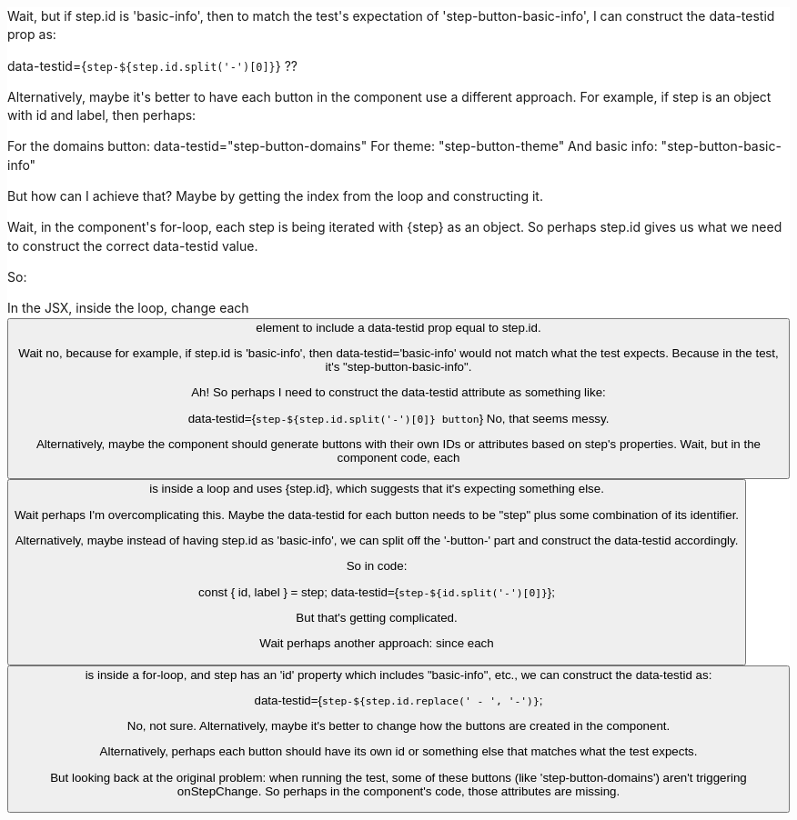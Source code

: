 Wait, but if step.id is 'basic-info', then to match the test's expectation of 'step-button-basic-info', I can construct the data-testid prop as:

data-testid={`step-${step.id.split('-')[0]}`} ??

Alternatively, maybe it's better to have each button in the component use a different approach. For example, if step is an object with id and label, then perhaps:

For the domains button: data-testid="step-button-domains"
For theme: "step-button-theme"
And basic info: "step-button-basic-info"

But how can I achieve that? Maybe by getting the index from the loop and constructing it.

Wait, in the component's for-loop, each step is being iterated with {step} as an object. So perhaps step.id gives us what we need to construct the correct data-testid value.

So:

In the JSX, inside the loop, change each <button> element to include a data-testid prop equal to step.id.

Wait no, because for example, if step.id is 'basic-info', then data-testid='basic-info' would not match what the test expects. Because in the test, it's "step-button-basic-info".

Ah! So perhaps I need to construct the data-testid attribute as something like:

data-testid={`step-${step.id.split('-')[0]} button`}
No, that seems messy.

Alternatively, maybe the component should generate buttons with their own IDs or attributes based on step's properties. Wait, but in the component code, each <button> is inside a loop and uses {step.id}, which suggests that it's expecting something else.

Wait perhaps I'm overcomplicating this. Maybe the data-testid for each button needs to be "step" plus some combination of its identifier.

Alternatively, maybe instead of having step.id as 'basic-info', we can split off the '-button-' part and construct the data-testid accordingly.

So in code:

const { id, label } = step;
data-testid={`step-${id.split('-')[0]}`};

But that's getting complicated.

Wait perhaps another approach: since each <button> is inside a for-loop, and step has an 'id' property which includes "basic-info", etc., we can construct the data-testid as:

data-testid={`step-${step.id.replace(' - ', '-')}`;

No, not sure. Alternatively, maybe it's better to change how the buttons are created in the component.

Alternatively, perhaps each button should have its own id or something else that matches what the test expects.

But looking back at the original problem: when running the test, some of these buttons (like 'step-button-domains') aren't triggering onStepChange. So perhaps in the component's code, those attributes are missing.
